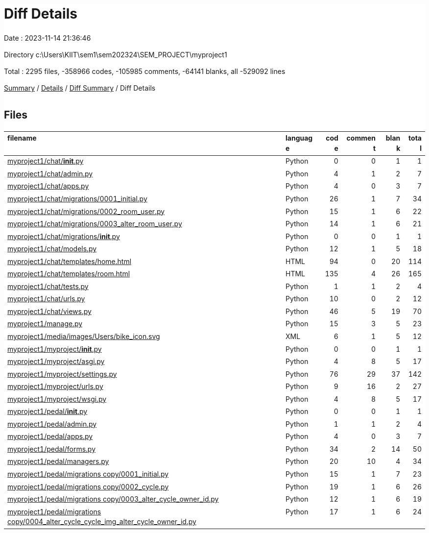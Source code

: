 # Diff Details

Date : 2023-11-14 21:36:46

Directory c:\\Users\\KIIT\\sem1\\sem202324\\SEM_PROJECT\\myproject1

Total : 2295 files,  -358966 codes, -105985 comments, -64141 blanks, all -529092 lines

[Summary](results.md) / [Details](details.md) / [Diff Summary](diff.md) / Diff Details

## Files
| filename | language | code | comment | blank | total |
| :--- | :--- | ---: | ---: | ---: | ---: |
| [myproject1/chat/__init__.py](/myproject1/chat/__init__.py) | Python | 0 | 0 | 1 | 1 |
| [myproject1/chat/admin.py](/myproject1/chat/admin.py) | Python | 4 | 1 | 2 | 7 |
| [myproject1/chat/apps.py](/myproject1/chat/apps.py) | Python | 4 | 0 | 3 | 7 |
| [myproject1/chat/migrations/0001_initial.py](/myproject1/chat/migrations/0001_initial.py) | Python | 26 | 1 | 7 | 34 |
| [myproject1/chat/migrations/0002_room_user.py](/myproject1/chat/migrations/0002_room_user.py) | Python | 15 | 1 | 6 | 22 |
| [myproject1/chat/migrations/0003_alter_room_user.py](/myproject1/chat/migrations/0003_alter_room_user.py) | Python | 14 | 1 | 6 | 21 |
| [myproject1/chat/migrations/__init__.py](/myproject1/chat/migrations/__init__.py) | Python | 0 | 0 | 1 | 1 |
| [myproject1/chat/models.py](/myproject1/chat/models.py) | Python | 12 | 1 | 5 | 18 |
| [myproject1/chat/templates/home.html](/myproject1/chat/templates/home.html) | HTML | 94 | 0 | 20 | 114 |
| [myproject1/chat/templates/room.html](/myproject1/chat/templates/room.html) | HTML | 135 | 4 | 26 | 165 |
| [myproject1/chat/tests.py](/myproject1/chat/tests.py) | Python | 1 | 1 | 2 | 4 |
| [myproject1/chat/urls.py](/myproject1/chat/urls.py) | Python | 10 | 0 | 2 | 12 |
| [myproject1/chat/views.py](/myproject1/chat/views.py) | Python | 46 | 5 | 19 | 70 |
| [myproject1/manage.py](/myproject1/manage.py) | Python | 15 | 3 | 5 | 23 |
| [myproject1/media/images/Users/bike_icon.svg](/myproject1/media/images/Users/bike_icon.svg) | XML | 6 | 1 | 5 | 12 |
| [myproject1/myproject/__init__.py](/myproject1/myproject/__init__.py) | Python | 0 | 0 | 1 | 1 |
| [myproject1/myproject/asgi.py](/myproject1/myproject/asgi.py) | Python | 4 | 8 | 5 | 17 |
| [myproject1/myproject/settings.py](/myproject1/myproject/settings.py) | Python | 76 | 29 | 37 | 142 |
| [myproject1/myproject/urls.py](/myproject1/myproject/urls.py) | Python | 9 | 16 | 2 | 27 |
| [myproject1/myproject/wsgi.py](/myproject1/myproject/wsgi.py) | Python | 4 | 8 | 5 | 17 |
| [myproject1/pedal/__init__.py](/myproject1/pedal/__init__.py) | Python | 0 | 0 | 1 | 1 |
| [myproject1/pedal/admin.py](/myproject1/pedal/admin.py) | Python | 1 | 1 | 2 | 4 |
| [myproject1/pedal/apps.py](/myproject1/pedal/apps.py) | Python | 4 | 0 | 3 | 7 |
| [myproject1/pedal/forms.py](/myproject1/pedal/forms.py) | Python | 34 | 2 | 14 | 50 |
| [myproject1/pedal/managers.py](/myproject1/pedal/managers.py) | Python | 20 | 10 | 4 | 34 |
| [myproject1/pedal/migrations copy/0001_initial.py](/myproject1/pedal/migrations%20copy/0001_initial.py) | Python | 15 | 1 | 7 | 23 |
| [myproject1/pedal/migrations copy/0002_cycle.py](/myproject1/pedal/migrations%20copy/0002_cycle.py) | Python | 19 | 1 | 6 | 26 |
| [myproject1/pedal/migrations copy/0003_alter_cycle_owner_id.py](/myproject1/pedal/migrations%20copy/0003_alter_cycle_owner_id.py) | Python | 12 | 1 | 6 | 19 |
| [myproject1/pedal/migrations copy/0004_alter_cycle_cycle_img_alter_cycle_owner_id.py](/myproject1/pedal/migrations%20copy/0004_alter_cycle_cycle_img_alter_cycle_owner_id.py) | Python | 17 | 1 | 6 | 24 |